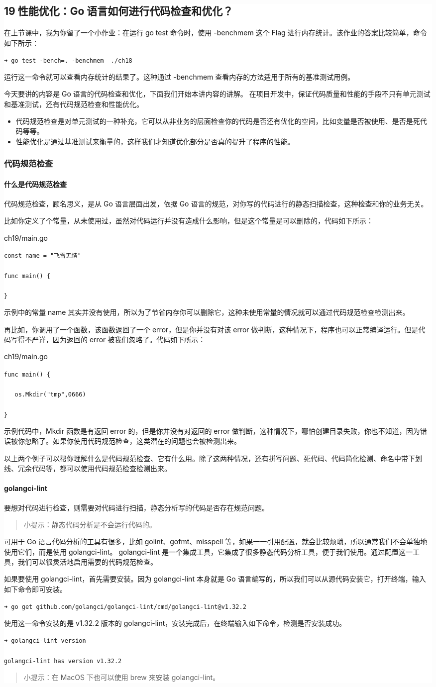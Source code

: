 ## 19 性能优化：Go 语言如何进行代码检查和优化？
在上节课中，我为你留了一个小作业：在运行 go test 命令时，使用 -benchmem 这个 Flag 进行内存统计。该作业的答案比较简单，命令如下所示：
```
➜ go test -bench=. -benchmem  ./ch18
```
运行这一命令就可以查看内存统计的结果了。这种通过 -benchmem 查看内存的方法适用于所有的基准测试用例。

今天要讲的内容是 Go 语言的代码检查和优化，下面我们开始本讲内容的讲解。
在项目开发中，保证代码质量和性能的手段不只有单元测试和基准测试，还有代码规范检查和性能优化。
* 代码规范检查是对单元测试的一种补充，它可以从非业务的层面检查你的代码是否还有优化的空间，比如变量是否被使用、是否是死代码等等。
* 性能优化是通过基准测试来衡量的，这样我们才知道优化部分是否真的提升了程序的性能。

### 代码规范检查
#### 什么是代码规范检查
代码规范检查，顾名思义，是从 Go 语言层面出发，依据 Go 语言的规范，对你写的代码进行的静态扫描检查，这种检查和你的业务无关。

比如你定义了个常量，从未使用过，虽然对代码运行并没有造成什么影响，但是这个常量是可以删除的，代码如下所示：

ch19/main.go
```
const name = "飞雪无情"

func main() {

}
```
示例中的常量 name 其实并没有使用，所以为了节省内存你可以删除它，这种未使用常量的情况就可以通过代码规范检查检测出来。

再比如，你调用了一个函数，该函数返回了一个 error，但是你并没有对该 error 做判断，这种情况下，程序也可以正常编译运行。但是代码写得不严谨，因为返回的 error 被我们忽略了。代码如下所示：

ch19/main.go
```
func main() {

   os.Mkdir("tmp",0666)

}
```
示例代码中，Mkdir 函数是有返回 error 的，但是你并没有对返回的 error 做判断，这种情况下，哪怕创建目录失败，你也不知道，因为错误被你忽略了。如果你使用代码规范检查，这类潜在的问题也会被检测出来。

以上两个例子可以帮你理解什么是代码规范检查、它有什么用。除了这两种情况，还有拼写问题、死代码、代码简化检测、命名中带下划线、冗余代码等，都可以使用代码规范检查检测出来。

#### golangci-lint
要想对代码进行检查，则需要对代码进行扫描，静态分析写的代码是否存在规范问题。

> 小提示：静态代码分析是不会运行代码的。

可用于 Go 语言代码分析的工具有很多，比如 golint、gofmt、misspell 等，如果一一引用配置，就会比较烦琐，所以通常我们不会单独地使用它们，而是使用 golangci-lint。
golangci-lint 是一个集成工具，它集成了很多静态代码分析工具，便于我们使用。通过配置这一工具，我们可以很灵活地启用需要的代码规范检查。

如果要使用 golangci-lint，首先需要安装。因为 golangci-lint 本身就是 Go 语言编写的，所以我们可以从源代码安装它，打开终端，输入如下命令即可安装。
```
➜ go get github.com/golangci/golangci-lint/cmd/golangci-lint@v1.32.2
```
使用这一命令安装的是 v1.32.2 版本的 golangci-lint，安装完成后，在终端输入如下命令，检测是否安装成功。
```
➜ golangci-lint version

golangci-lint has version v1.32.2
```
> 小提示：在 MacOS 下也可以使用 brew 来安装 golangci-lint。

